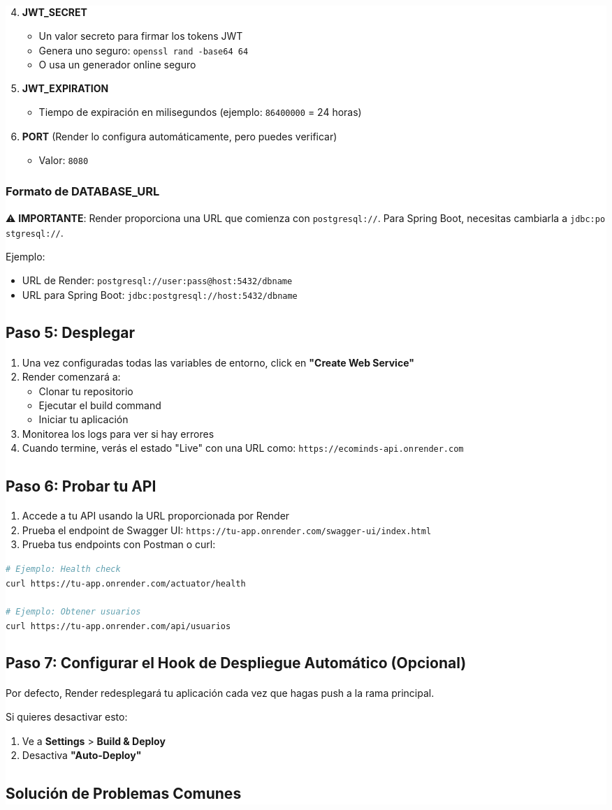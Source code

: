 4. **JWT_SECRET**
   - Un valor secreto para firmar los tokens JWT
   - Genera uno seguro: `openssl rand -base64 64`
   - O usa un generador online seguro

5. **JWT_EXPIRATION**
   - Tiempo de expiración en milisegundos (ejemplo: `86400000` = 24 horas)

6. **PORT** (Render lo configura automáticamente, pero puedes verificar)
   - Valor: `8080`

### Formato de DATABASE_URL

⚠️ **IMPORTANTE**: Render proporciona una URL que comienza con `postgresql://`. Para Spring Boot, necesitas cambiarla a `jdbc:postgresql://`.

Ejemplo:
- URL de Render: `postgresql://user:pass@host:5432/dbname`
- URL para Spring Boot: `jdbc:postgresql://host:5432/dbname`

## Paso 5: Desplegar

1. Una vez configuradas todas las variables de entorno, click en **"Create Web Service"**
2. Render comenzará a:
   - Clonar tu repositorio
   - Ejecutar el build command
   - Iniciar tu aplicación
3. Monitorea los logs para ver si hay errores
4. Cuando termine, verás el estado "Live" con una URL como: `https://ecominds-api.onrender.com`

## Paso 6: Probar tu API

1. Accede a tu API usando la URL proporcionada por Render
2. Prueba el endpoint de Swagger UI: `https://tu-app.onrender.com/swagger-ui/index.html`
3. Prueba tus endpoints con Postman o curl:

```bash
# Ejemplo: Health check
curl https://tu-app.onrender.com/actuator/health

# Ejemplo: Obtener usuarios
curl https://tu-app.onrender.com/api/usuarios
```

## Paso 7: Configurar el Hook de Despliegue Automático (Opcional)

Por defecto, Render redesplegará tu aplicación cada vez que hagas push a la rama principal.

Si quieres desactivar esto:
1. Ve a **Settings** > **Build & Deploy**
2. Desactiva **"Auto-Deploy"**

## Solución de Problemas Comunes
